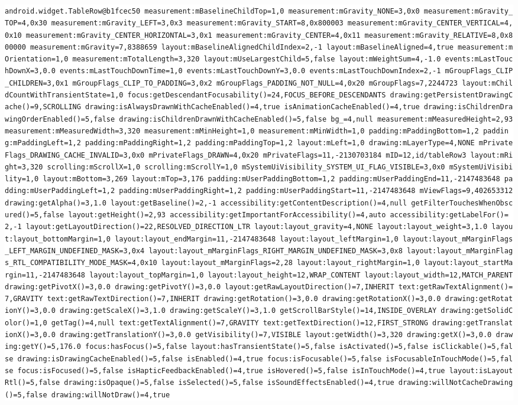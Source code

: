     android.widget.TableRow@b1fcec50 measurement:mBaselineChildTop=1,0 measurement:mGravity_NONE=3,0x0 measurement:mGravity_TOP=4,0x30 measurement:mGravity_LEFT=3,0x3 measurement:mGravity_START=8,0x800003 measurement:mGravity_CENTER_VERTICAL=4,0x10 measurement:mGravity_CENTER_HORIZONTAL=3,0x1 measurement:mGravity_CENTER=4,0x11 measurement:mGravity_RELATIVE=8,0x800000 measurement:mGravity=7,8388659 layout:mBaselineAlignedChildIndex=2,-1 layout:mBaselineAligned=4,true measurement:mOrientation=1,0 measurement:mTotalLength=3,320 layout:mUseLargestChild=5,false layout:mWeightSum=4,-1.0 events:mLastTouchDownX=3,0.0 events:mLastTouchDownTime=1,0 events:mLastTouchDownY=3,0.0 events:mLastTouchDownIndex=2,-1 mGroupFlags_CLIP_CHILDREN=3,0x1 mGroupFlags_CLIP_TO_PADDING=3,0x2 mGroupFlags_PADDING_NOT_NULL=4,0x20 mGroupFlags=7,2244723 layout:mChildCountWithTransientState=1,0 focus:getDescendantFocusability()=24,FOCUS_BEFORE_DESCENDANTS drawing:getPersistentDrawingCache()=9,SCROLLING drawing:isAlwaysDrawnWithCacheEnabled()=4,true isAnimationCacheEnabled()=4,true drawing:isChildrenDrawingOrderEnabled()=5,false drawing:isChildrenDrawnWithCacheEnabled()=5,false bg_=4,null measurement:mMeasuredHeight=2,93 measurement:mMeasuredWidth=3,320 measurement:mMinHeight=1,0 measurement:mMinWidth=1,0 padding:mPaddingBottom=1,2 padding:mPaddingLeft=1,2 padding:mPaddingRight=1,2 padding:mPaddingTop=1,2 layout:mLeft=1,0 drawing:mLayerType=4,NONE mPrivateFlags_DRAWING_CACHE_INVALID=3,0x0 mPrivateFlags_DRAWN=4,0x20 mPrivateFlags=11,-2130703184 mID=12,id/tableRow3 layout:mRight=3,320 scrolling:mScrollX=1,0 scrolling:mScrollY=1,0 mSystemUiVisibility_SYSTEM_UI_FLAG_VISIBLE=3,0x0 mSystemUiVisibility=1,0 layout:mBottom=3,269 layout:mTop=3,176 padding:mUserPaddingBottom=1,2 padding:mUserPaddingEnd=11,-2147483648 padding:mUserPaddingLeft=1,2 padding:mUserPaddingRight=1,2 padding:mUserPaddingStart=11,-2147483648 mViewFlags=9,402653312 drawing:getAlpha()=3,1.0 layout:getBaseline()=2,-1 accessibility:getContentDescription()=4,null getFilterTouchesWhenObscured()=5,false layout:getHeight()=2,93 accessibility:getImportantForAccessibility()=4,auto accessibility:getLabelFor()=2,-1 layout:getLayoutDirection()=22,RESOLVED_DIRECTION_LTR layout:layout_gravity=4,NONE layout:layout_weight=3,1.0 layout:layout_bottomMargin=1,0 layout:layout_endMargin=11,-2147483648 layout:layout_leftMargin=1,0 layout:layout_mMarginFlags_LEFT_MARGIN_UNDEFINED_MASK=3,0x4 layout:layout_mMarginFlags_RIGHT_MARGIN_UNDEFINED_MASK=3,0x8 layout:layout_mMarginFlags_RTL_COMPATIBILITY_MODE_MASK=4,0x10 layout:layout_mMarginFlags=2,28 layout:layout_rightMargin=1,0 layout:layout_startMargin=11,-2147483648 layout:layout_topMargin=1,0 layout:layout_height=12,WRAP_CONTENT layout:layout_width=12,MATCH_PARENT drawing:getPivotX()=3,0.0 drawing:getPivotY()=3,0.0 layout:getRawLayoutDirection()=7,INHERIT text:getRawTextAlignment()=7,GRAVITY text:getRawTextDirection()=7,INHERIT drawing:getRotation()=3,0.0 drawing:getRotationX()=3,0.0 drawing:getRotationY()=3,0.0 drawing:getScaleX()=3,1.0 drawing:getScaleY()=3,1.0 getScrollBarStyle()=14,INSIDE_OVERLAY drawing:getSolidColor()=1,0 getTag()=4,null text:getTextAlignment()=7,GRAVITY text:getTextDirection()=12,FIRST_STRONG drawing:getTranslationX()=3,0.0 drawing:getTranslationY()=3,0.0 getVisibility()=7,VISIBLE layout:getWidth()=3,320 drawing:getX()=3,0.0 drawing:getY()=5,176.0 focus:hasFocus()=5,false layout:hasTransientState()=5,false isActivated()=5,false isClickable()=5,false drawing:isDrawingCacheEnabled()=5,false isEnabled()=4,true focus:isFocusable()=5,false isFocusableInTouchMode()=5,false focus:isFocused()=5,false isHapticFeedbackEnabled()=4,true isHovered()=5,false isInTouchMode()=4,true layout:isLayoutRtl()=5,false drawing:isOpaque()=5,false isSelected()=5,false isSoundEffectsEnabled()=4,true drawing:willNotCacheDrawing()=5,false drawing:willNotDraw()=4,true
